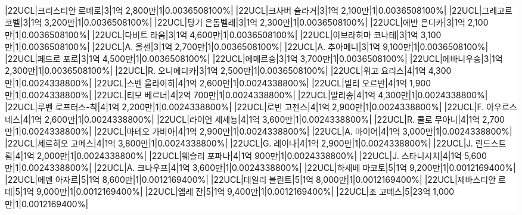 |22UCL|크리스티안 로메로|3|1억 2,800만|1|0.0036508100%|
|22UCL|크사버 슐라거|3|1억 2,100만|1|0.0036508100%|
|22UCL|그레고르 코벨|3|1억 3,200만|1|0.0036508100%|
|22UCL|탕기 은돔벨레|3|1억 2,300만|1|0.0036508100%|
|22UCL|에반 은디카|3|1억 2,100만|1|0.0036508100%|
|22UCL|다비트 라움|3|1억 4,600만|1|0.0036508100%|
|22UCL|이브라히마 코나테|3|1억 3,100만|1|0.0036508100%|
|22UCL|A. 올센|3|1억 2,700만|1|0.0036508100%|
|22UCL|A. 추아메니|3|1억 9,100만|1|0.0036508100%|
|22UCL|페드로 포로|3|1억 4,500만|1|0.0036508100%|
|22UCL|에메르송|3|1억 3,700만|1|0.0036508100%|
|22UCL|에바니우송|3|1억 2,300만|1|0.0036508100%|
|22UCL|R. 오니에디카|3|1억 2,500만|1|0.0036508100%|
|22UCL|위고 요리스|4|1억 4,300만|1|0.0024338800%|
|22UCL|스벤 울라이히|4|1억 2,600만|1|0.0024338800%|
|22UCL|빌리 오르반|4|1억 1,900만|1|0.0024338800%|
|22UCL|티모 베르너|4|2억 700만|1|0.0024338800%|
|22UCL|알리송|4|1억 4,300만|1|0.0024338800%|
|22UCL|루벤 로프터스-칙|4|1억 2,200만|1|0.0024338800%|
|22UCL|로빈 고젠스|4|1억 2,900만|1|0.0024338800%|
|22UCL|F. 아우르스네스|4|1억 2,600만|1|0.0024338800%|
|22UCL|라이언 세세뇽|4|1억 3,600만|1|0.0024338800%|
|22UCL|R. 콜로 무아니|4|1억 2,700만|1|0.0024338800%|
|22UCL|마테오 가비아|4|1억 2,900만|1|0.0024338800%|
|22UCL|A. 마이어|4|1억 3,000만|1|0.0024338800%|
|22UCL|세르히오 고메스|4|1억 3,800만|1|0.0024338800%|
|22UCL|G. 레이나|4|1억 2,900만|1|0.0024338800%|
|22UCL|J. 린드스트룀|4|1억 2,000만|1|0.0024338800%|
|22UCL|웨슬리 포파나|4|1억 900만|1|0.0024338800%|
|22UCL|J. 스타니시치|4|1억 5,600만|1|0.0024338800%|
|22UCL|A. 크나우프|4|1억 3,600만|1|0.0024338800%|
|22UCL|하세베 마코토|5|1억 9,200만|1|0.0012169400%|
|22UCL|에덴 아자르|5|1억 8,600만|1|0.0012169400%|
|22UCL|데일리 블린트|5|1억 8,000만|1|0.0012169400%|
|22UCL|제바스티안 로데|5|1억 9,000만|1|0.0012169400%|
|22UCL|엠레 잔|5|1억 9,400만|1|0.0012169400%|
|22UCL|조 고메스|5|23억 1,000만|1|0.0012169400%|